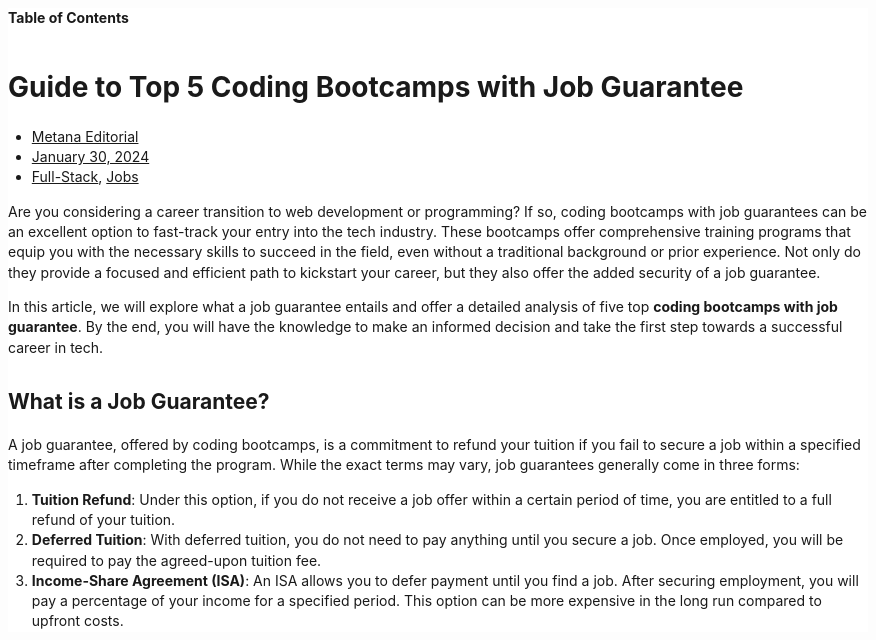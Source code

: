 


 
#### Table of Contents





 







Guide to Top 5 Coding Bootcamps with Job Guarantee
==================================================

 



 * [Metana Editorial](https://metana.io/blog/author/editorial/)
* [January 30, 2024](https://metana.io/blog/2024/01/30/)
* [Full-Stack](https://metana.io/blog/category/full-stack/), [Jobs](https://metana.io/blog/category/jobs/)














Are you considering a career transition to web development or programming? If so, coding bootcamps with job guarantees can be an excellent option to fast-track your entry into the tech industry. These bootcamps offer comprehensive training programs that equip you with the necessary skills to succeed in the field, even without a traditional background or prior experience. Not only do they provide a focused and efficient path to kickstart your career, but they also offer the added security of a job guarantee.


In this article, we will explore what a job guarantee entails and offer a detailed analysis of five top **coding bootcamps with job guarantee**. By the end, you will have the knowledge to make an informed decision and take the first step towards a successful career in tech.


What is a Job Guarantee?
------------------------


A job guarantee, offered by coding bootcamps, is a commitment to refund your tuition if you fail to secure a job within a specified timeframe after completing the program. While the exact terms may vary, job guarantees generally come in three forms:


1. **Tuition Refund**: Under this option, if you do not receive a job offer within a certain period of time, you are entitled to a full refund of your tuition.
2. **Deferred Tuition**: With deferred tuition, you do not need to pay anything until you secure a job. Once employed, you will be required to pay the agreed-upon tuition fee.
3. **Income-Share Agreement (ISA)**: An ISA allows you to defer payment until you find a job. After securing employment, you will pay a percentage of your income for a specified period. This option can be more expensive in the long run compared to upfront costs.

